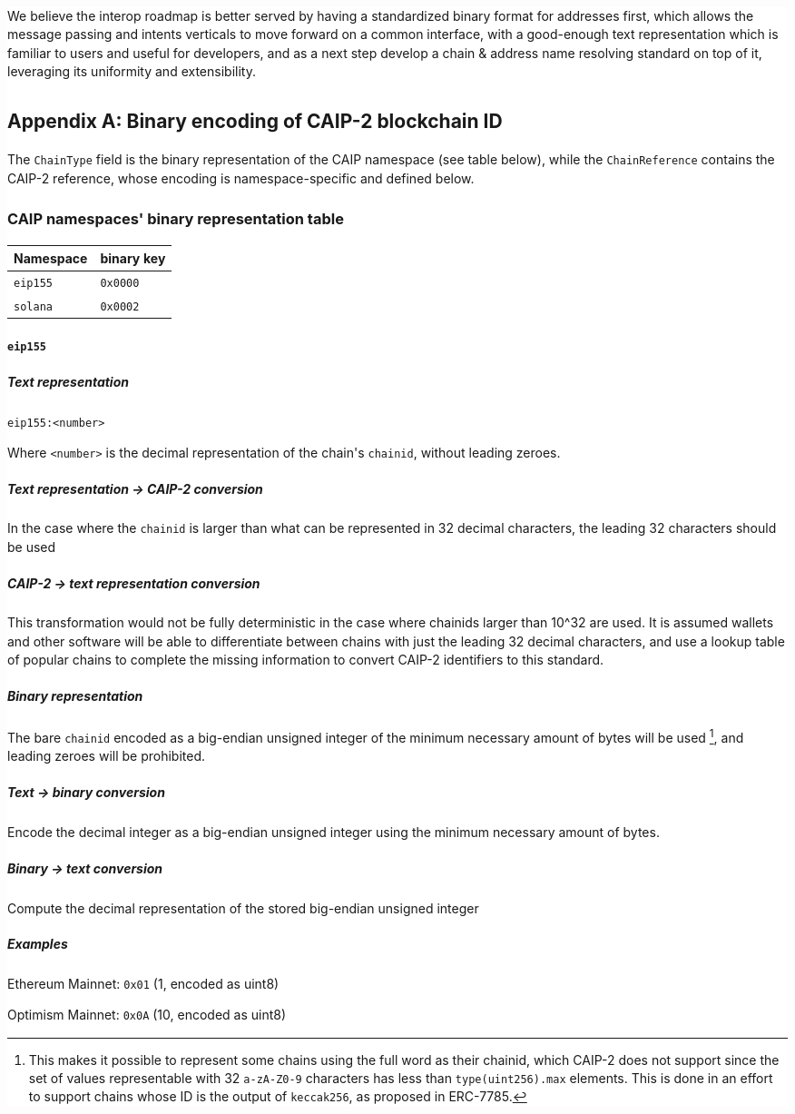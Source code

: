We believe the interop roadmap is better served by having a standardized binary format for addresses first, which allows the message passing and intents verticals to move forward on a common interface, with a good-enough text representation which is familiar to users and useful for developers, and as a next step develop a chain & address name resolving standard on top of it, leveraging its uniformity and extensibility.

## Appendix A: Binary encoding of CAIP-2 blockchain ID
The `ChainType` field is the binary representation of the CAIP namespace (see table below), while the `ChainReference` contains the CAIP-2 reference, whose encoding is namespace-specific and defined below.

### CAIP namespaces' binary representation table

| Namespace | binary key |
| ---       | ---        |
| `eip155`    | `0x0000`   |
| `solana`    | `0x0002`   |

#### `eip155`

##### Text representation
```
eip155:<number>
```
Where `<number>` is the decimal representation of the chain's `chainid`, without leading zeroes.

##### Text representation -> CAIP-2 conversion
In the case where the `chainid` is larger than what can be represented in 32 decimal characters, the leading 32 characters should be used

##### CAIP-2 -> text representation conversion
This transformation would not be fully deterministic in the case where chainids larger than 10^32 are used. It is assumed wallets and other software will be able to differentiate between chains with just the leading 32 decimal characters, and use a lookup table of popular chains to complete the missing information to convert CAIP-2 identifiers to this standard.

##### Binary representation
The bare `chainid` encoded as a big-endian unsigned integer of the minimum necessary amount of bytes will be used [^1], and leading zeroes will be prohibited.

[^1]: This makes it possible to represent some chains using the full word as their chainid, which CAIP-2 does not support since the set of values representable with 32 `a-zA-Z0-9` characters has less than `type(uint256).max` elements. This is done in an effort to support chains whose ID is the output of `keccak256`, as proposed in ERC-7785.

##### Text -> binary conversion
Encode the decimal integer as a big-endian unsigned integer using the minimum necessary amount of bytes.

##### Binary -> text conversion
Compute the decimal representation of the stored big-endian unsigned integer

##### Examples
Ethereum Mainnet: `0x01` (1, encoded as uint8)

Optimism Mainnet: `0x0A` (10, encoded as uint8)


[^2]: CAIP-2 limits chain references to 32 characters, so the `solana` namespace instructs to only use the first 32 characters of the base58btc-encoded genesis blockhash.
[^3]: With EVM Object Format as a prerequisite, Address Space Expansion could be implemented. If that happens, expanded addresses may be represented in 32 bytes, but pre-expansion addresses must remain 20 bytes in order to preserve a consistent address.
[EIP-55]: ./erc-55.md
[ERC-7828]: ./erc-7828.md